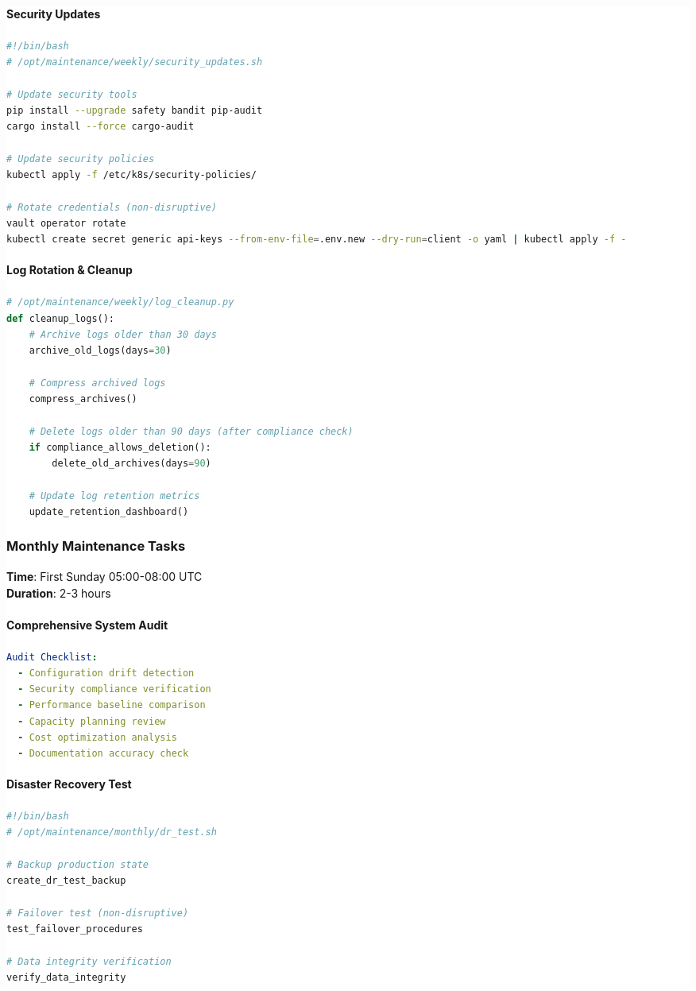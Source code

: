#### Security Updates
```bash
#!/bin/bash
# /opt/maintenance/weekly/security_updates.sh

# Update security tools
pip install --upgrade safety bandit pip-audit
cargo install --force cargo-audit

# Update security policies
kubectl apply -f /etc/k8s/security-policies/

# Rotate credentials (non-disruptive)
vault operator rotate
kubectl create secret generic api-keys --from-env-file=.env.new --dry-run=client -o yaml | kubectl apply -f -
```

#### Log Rotation & Cleanup
```python
# /opt/maintenance/weekly/log_cleanup.py
def cleanup_logs():
    # Archive logs older than 30 days
    archive_old_logs(days=30)
    
    # Compress archived logs
    compress_archives()
    
    # Delete logs older than 90 days (after compliance check)
    if compliance_allows_deletion():
        delete_old_archives(days=90)
    
    # Update log retention metrics
    update_retention_dashboard()
```

### Monthly Maintenance Tasks
**Time**: First Sunday 05:00-08:00 UTC  
**Duration**: 2-3 hours

#### Comprehensive System Audit
```yaml
Audit Checklist:
  - Configuration drift detection
  - Security compliance verification
  - Performance baseline comparison
  - Capacity planning review
  - Cost optimization analysis
  - Documentation accuracy check
```

#### Disaster Recovery Test
```bash
#!/bin/bash
# /opt/maintenance/monthly/dr_test.sh

# Backup production state
create_dr_test_backup

# Failover test (non-disruptive)
test_failover_procedures

# Data integrity verification
verify_data_integrity
```